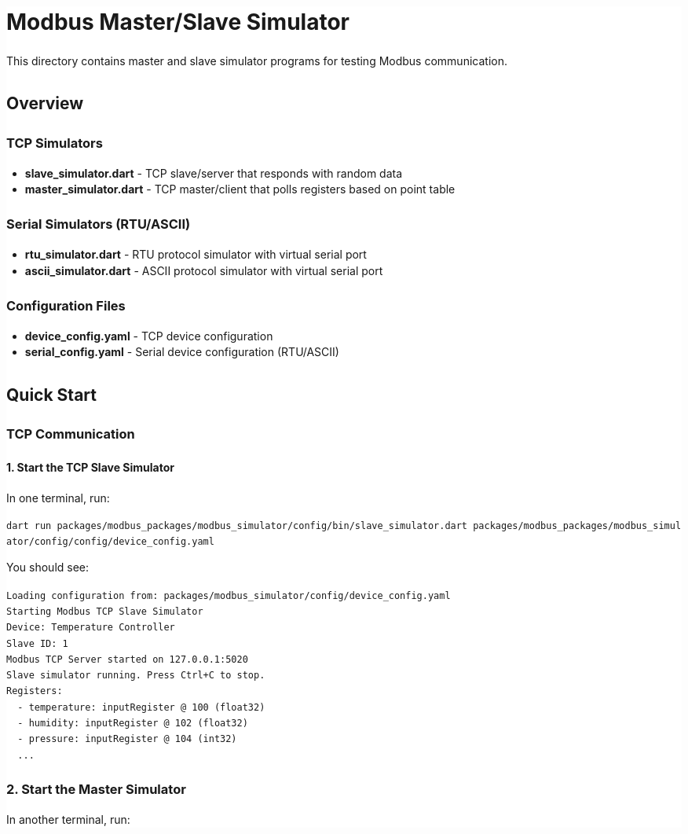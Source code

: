 # Modbus Master/Slave Simulator

This directory contains master and slave simulator programs for testing Modbus communication.

## Overview

### TCP Simulators
- **slave_simulator.dart** - TCP slave/server that responds with random data
- **master_simulator.dart** - TCP master/client that polls registers based on point table

### Serial Simulators (RTU/ASCII)
- **rtu_simulator.dart** - RTU protocol simulator with virtual serial port
- **ascii_simulator.dart** - ASCII protocol simulator with virtual serial port

### Configuration Files
- **device_config.yaml** - TCP device configuration
- **serial_config.yaml** - Serial device configuration (RTU/ASCII)

## Quick Start

### TCP Communication

#### 1. Start the TCP Slave Simulator

In one terminal, run:

```bash
dart run packages/modbus_packages/modbus_simulator/config/bin/slave_simulator.dart packages/modbus_packages/modbus_simulator/config/config/device_config.yaml
```

You should see:

```
Loading configuration from: packages/modbus_simulator/config/device_config.yaml
Starting Modbus TCP Slave Simulator
Device: Temperature Controller
Slave ID: 1
Modbus TCP Server started on 127.0.0.1:5020
Slave simulator running. Press Ctrl+C to stop.
Registers:
  - temperature: inputRegister @ 100 (float32)
  - humidity: inputRegister @ 102 (float32)
  - pressure: inputRegister @ 104 (int32)
  ...
```

### 2. Start the Master Simulator

In another terminal, run:
